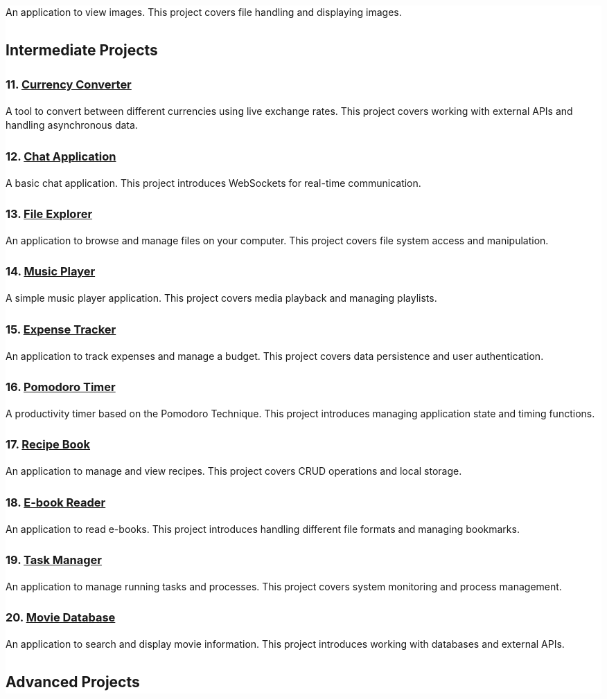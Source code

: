 An application to view images. This project covers file handling and displaying images.

## Intermediate Projects

### 11. [Currency Converter](./intermediate/currency-converter)

A tool to convert between different currencies using live exchange rates. This project covers working with external APIs and handling asynchronous data.

### 12. [Chat Application](./intermediate/chat-application)

A basic chat application. This project introduces WebSockets for real-time communication.

### 13. [File Explorer](./intermediate/file-explorer)

An application to browse and manage files on your computer. This project covers file system access and manipulation.

### 14. [Music Player](./intermediate/music-player)

A simple music player application. This project covers media playback and managing playlists.

### 15. [Expense Tracker](./intermediate/expense-tracker)

An application to track expenses and manage a budget. This project covers data persistence and user authentication.

### 16. [Pomodoro Timer](./intermediate/pomodoro-timer)

A productivity timer based on the Pomodoro Technique. This project introduces managing application state and timing functions.

### 17. [Recipe Book](./intermediate/recipe-book)

An application to manage and view recipes. This project covers CRUD operations and local storage.

### 18. [E-book Reader](./intermediate/e-book-reader)

An application to read e-books. This project introduces handling different file formats and managing bookmarks.

### 19. [Task Manager](./intermediate/task-manager)

An application to manage running tasks and processes. This project covers system monitoring and process management.

### 20. [Movie Database](./intermediate/movie-database)

An application to search and display movie information. This project introduces working with databases and external APIs.

## Advanced Projects

